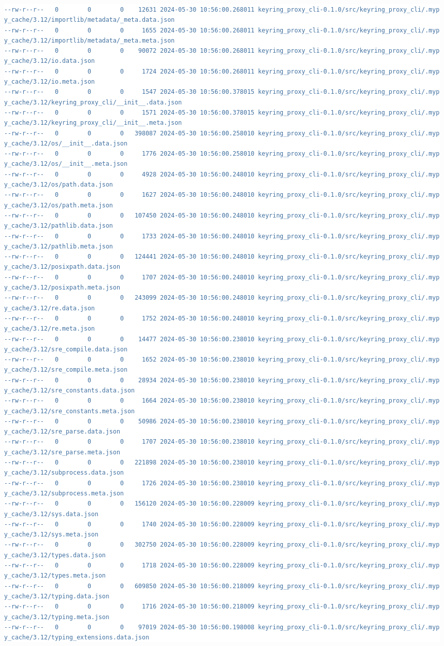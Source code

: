 ```diff
--rw-r--r--   0        0        0    12631 2024-05-30 10:56:00.268011 keyring_proxy_cli-0.1.0/src/keyring_proxy_cli/.mypy_cache/3.12/importlib/metadata/_meta.data.json
--rw-r--r--   0        0        0     1655 2024-05-30 10:56:00.268011 keyring_proxy_cli-0.1.0/src/keyring_proxy_cli/.mypy_cache/3.12/importlib/metadata/_meta.meta.json
--rw-r--r--   0        0        0    90072 2024-05-30 10:56:00.268011 keyring_proxy_cli-0.1.0/src/keyring_proxy_cli/.mypy_cache/3.12/io.data.json
--rw-r--r--   0        0        0     1724 2024-05-30 10:56:00.268011 keyring_proxy_cli-0.1.0/src/keyring_proxy_cli/.mypy_cache/3.12/io.meta.json
--rw-r--r--   0        0        0     1547 2024-05-30 10:56:00.378015 keyring_proxy_cli-0.1.0/src/keyring_proxy_cli/.mypy_cache/3.12/keyring_proxy_cli/__init__.data.json
--rw-r--r--   0        0        0     1571 2024-05-30 10:56:00.378015 keyring_proxy_cli-0.1.0/src/keyring_proxy_cli/.mypy_cache/3.12/keyring_proxy_cli/__init__.meta.json
--rw-r--r--   0        0        0   398087 2024-05-30 10:56:00.258010 keyring_proxy_cli-0.1.0/src/keyring_proxy_cli/.mypy_cache/3.12/os/__init__.data.json
--rw-r--r--   0        0        0     1776 2024-05-30 10:56:00.258010 keyring_proxy_cli-0.1.0/src/keyring_proxy_cli/.mypy_cache/3.12/os/__init__.meta.json
--rw-r--r--   0        0        0     4928 2024-05-30 10:56:00.248010 keyring_proxy_cli-0.1.0/src/keyring_proxy_cli/.mypy_cache/3.12/os/path.data.json
--rw-r--r--   0        0        0     1627 2024-05-30 10:56:00.248010 keyring_proxy_cli-0.1.0/src/keyring_proxy_cli/.mypy_cache/3.12/os/path.meta.json
--rw-r--r--   0        0        0   107450 2024-05-30 10:56:00.248010 keyring_proxy_cli-0.1.0/src/keyring_proxy_cli/.mypy_cache/3.12/pathlib.data.json
--rw-r--r--   0        0        0     1733 2024-05-30 10:56:00.248010 keyring_proxy_cli-0.1.0/src/keyring_proxy_cli/.mypy_cache/3.12/pathlib.meta.json
--rw-r--r--   0        0        0   124441 2024-05-30 10:56:00.248010 keyring_proxy_cli-0.1.0/src/keyring_proxy_cli/.mypy_cache/3.12/posixpath.data.json
--rw-r--r--   0        0        0     1707 2024-05-30 10:56:00.248010 keyring_proxy_cli-0.1.0/src/keyring_proxy_cli/.mypy_cache/3.12/posixpath.meta.json
--rw-r--r--   0        0        0   243099 2024-05-30 10:56:00.248010 keyring_proxy_cli-0.1.0/src/keyring_proxy_cli/.mypy_cache/3.12/re.data.json
--rw-r--r--   0        0        0     1752 2024-05-30 10:56:00.248010 keyring_proxy_cli-0.1.0/src/keyring_proxy_cli/.mypy_cache/3.12/re.meta.json
--rw-r--r--   0        0        0    14477 2024-05-30 10:56:00.238010 keyring_proxy_cli-0.1.0/src/keyring_proxy_cli/.mypy_cache/3.12/sre_compile.data.json
--rw-r--r--   0        0        0     1652 2024-05-30 10:56:00.238010 keyring_proxy_cli-0.1.0/src/keyring_proxy_cli/.mypy_cache/3.12/sre_compile.meta.json
--rw-r--r--   0        0        0    28934 2024-05-30 10:56:00.238010 keyring_proxy_cli-0.1.0/src/keyring_proxy_cli/.mypy_cache/3.12/sre_constants.data.json
--rw-r--r--   0        0        0     1664 2024-05-30 10:56:00.238010 keyring_proxy_cli-0.1.0/src/keyring_proxy_cli/.mypy_cache/3.12/sre_constants.meta.json
--rw-r--r--   0        0        0    50986 2024-05-30 10:56:00.238010 keyring_proxy_cli-0.1.0/src/keyring_proxy_cli/.mypy_cache/3.12/sre_parse.data.json
--rw-r--r--   0        0        0     1707 2024-05-30 10:56:00.238010 keyring_proxy_cli-0.1.0/src/keyring_proxy_cli/.mypy_cache/3.12/sre_parse.meta.json
--rw-r--r--   0        0        0   221898 2024-05-30 10:56:00.238010 keyring_proxy_cli-0.1.0/src/keyring_proxy_cli/.mypy_cache/3.12/subprocess.data.json
--rw-r--r--   0        0        0     1726 2024-05-30 10:56:00.238010 keyring_proxy_cli-0.1.0/src/keyring_proxy_cli/.mypy_cache/3.12/subprocess.meta.json
--rw-r--r--   0        0        0   156120 2024-05-30 10:56:00.228009 keyring_proxy_cli-0.1.0/src/keyring_proxy_cli/.mypy_cache/3.12/sys.data.json
--rw-r--r--   0        0        0     1740 2024-05-30 10:56:00.228009 keyring_proxy_cli-0.1.0/src/keyring_proxy_cli/.mypy_cache/3.12/sys.meta.json
--rw-r--r--   0        0        0   302750 2024-05-30 10:56:00.228009 keyring_proxy_cli-0.1.0/src/keyring_proxy_cli/.mypy_cache/3.12/types.data.json
--rw-r--r--   0        0        0     1718 2024-05-30 10:56:00.228009 keyring_proxy_cli-0.1.0/src/keyring_proxy_cli/.mypy_cache/3.12/types.meta.json
--rw-r--r--   0        0        0   609850 2024-05-30 10:56:00.218009 keyring_proxy_cli-0.1.0/src/keyring_proxy_cli/.mypy_cache/3.12/typing.data.json
--rw-r--r--   0        0        0     1716 2024-05-30 10:56:00.218009 keyring_proxy_cli-0.1.0/src/keyring_proxy_cli/.mypy_cache/3.12/typing.meta.json
--rw-r--r--   0        0        0    97019 2024-05-30 10:56:00.198008 keyring_proxy_cli-0.1.0/src/keyring_proxy_cli/.mypy_cache/3.12/typing_extensions.data.json
```